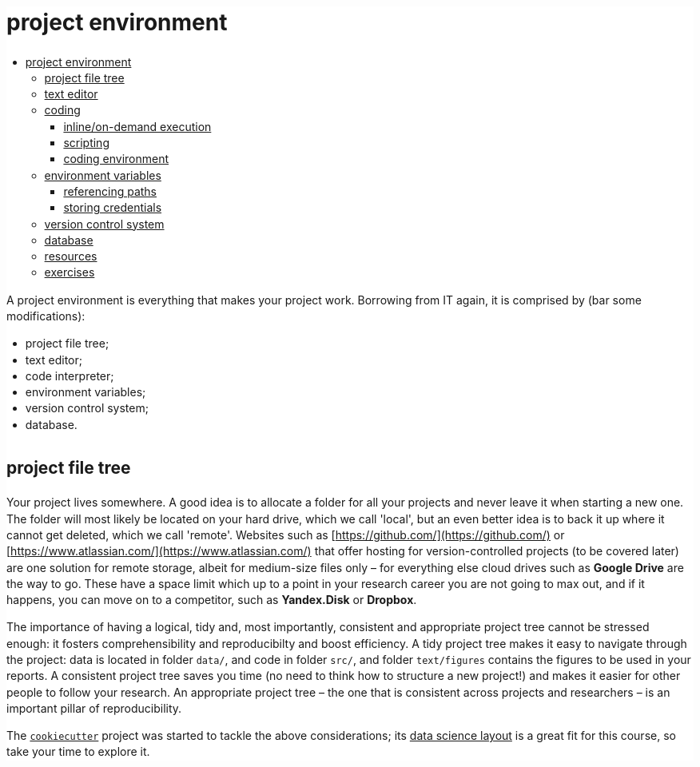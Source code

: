 # project environment

- [project environment](#project-environment)
  - [project file tree](#project-file-tree)
  - [text editor](#text-editor)
  - [coding](#coding)
    - [inline/on-demand execution](#inlineon-demand-execution)
    - [scripting](#scripting)
    - [coding environment](#coding-environment)
  - [environment variables](#environment-variables)
    - [referencing paths](#referencing-paths)
    - [storing credentials](#storing-credentials)
  - [version control system](#version-control-system)
  - [database](#database)
  - [resources](#resources)
  - [exercises](#exercises)

A project environment is everything that makes your project work. Borrowing from IT again, it is comprised by (bar some modifications):

- project file tree;
- text editor;
- code interpreter;
- environment variables;
- version control system;
- database.

## project file tree

Your project lives somewhere. A good idea is to allocate a folder for all your projects and never leave it when starting a new one. The folder will most likely be located on your hard drive, which we call 'local', but an even better idea is to back it up where it cannot get deleted, which we call 'remote'. Websites such as [https://github.com/](https://github.com/) or [https://www.atlassian.com/](https://www.atlassian.com/) that offer hosting for version-controlled projects (to be covered later) are one solution for remote storage, albeit for medium-size files only &ndash; for everything else cloud drives such as **Google Drive** are the way to go. These have a space limit which up to a point in your research career you are not going to max out, and if it happens, you can move on to a competitor, such as **Yandex.Disk** or **Dropbox**.

The importance of having a logical, tidy and, most importantly, consistent and appropriate project tree cannot be stressed enough: it fosters comprehensibility and reproducibilty and boost efficiency. A tidy project tree makes it easy to navigate through the project: data is located in folder `data/`, and code in folder `src/`, and folder `text/figures` contains the figures to be used in your reports. A consistent project tree saves you time (no need to think how to structure a new project!) and makes it easier for other people to follow your research. An appropriate project tree &ndash; the one that is consistent across projects and researchers &ndash; is an important pillar of reproducibility.

The [`cookiecutter`](https://cookiecutter.readthedocs.io/en/latest/overview.html) project was started to tackle the above considerations; its [data science layout](http://drivendata.github.io/cookiecutter-data-science/) is a great fit for this course, so take your time to explore it.
